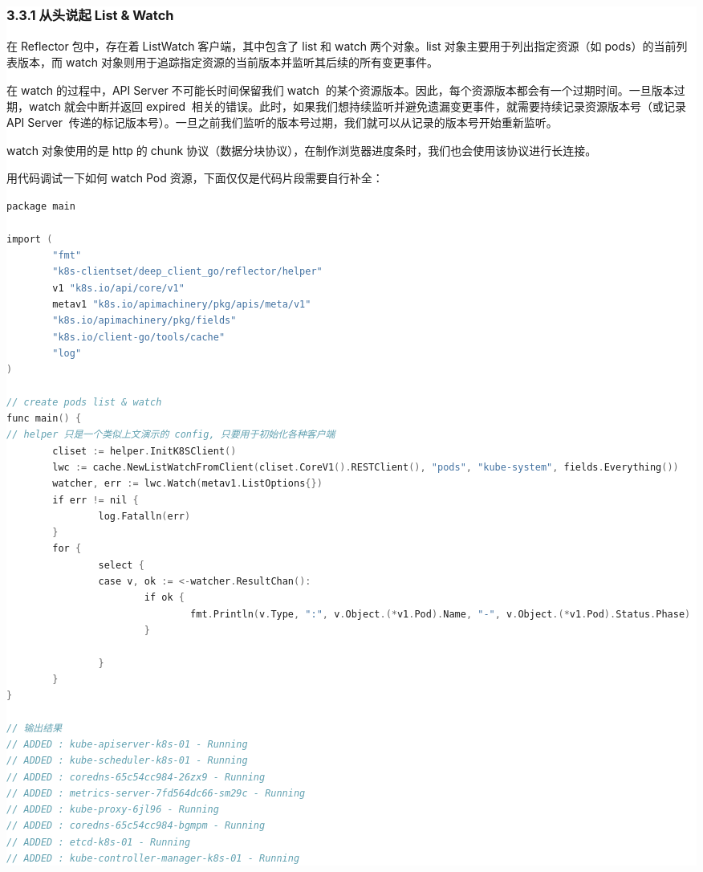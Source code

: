 ### **3.3.1 从头说起 List & Watch**

在 Reflector 包中，存在着 ListWatch 客户端，其中包含了 list 和 watch 两个对象。list 对象主要用于列出指定资源（如 pods）的当前列表版本，而 watch 对象则用于追踪指定资源的当前版本并监听其后续的所有变更事件。

在 watch 的过程中，API Server 不可能长时间保留我们 watch  的某个资源版本。因此，每个资源版本都会有一个过期时间。一旦版本过期，watch 就会中断并返回 expired  相关的错误。此时，如果我们想持续监听并避免遗漏变更事件，就需要持续记录资源版本号（或记录 API Server  传递的标记版本号）。一旦之前我们监听的版本号过期，我们就可以从记录的版本号开始重新监听。

watch 对象使用的是 http 的 chunk 协议（数据分块协议），在制作浏览器进度条时，我们也会使用该协议进行长连接。

用代码调试一下如何 watch Pod 资源，下面仅仅是代码片段需要自行补全：

```go
package main

import (
        "fmt"
        "k8s-clientset/deep_client_go/reflector/helper"
        v1 "k8s.io/api/core/v1"
        metav1 "k8s.io/apimachinery/pkg/apis/meta/v1"
        "k8s.io/apimachinery/pkg/fields"
        "k8s.io/client-go/tools/cache"
        "log"
)

// create pods list & watch
func main() {
// helper 只是一个类似上文演示的 config, 只要用于初始化各种客户端
        cliset := helper.InitK8SClient()
        lwc := cache.NewListWatchFromClient(cliset.CoreV1().RESTClient(), "pods", "kube-system", fields.Everything())
        watcher, err := lwc.Watch(metav1.ListOptions{})
        if err != nil {
                log.Fatalln(err)
        }
        for {
                select {
                case v, ok := <-watcher.ResultChan():
                        if ok {
                                fmt.Println(v.Type, ":", v.Object.(*v1.Pod).Name, "-", v.Object.(*v1.Pod).Status.Phase)
                        }

                }
        }
}

// 输出结果
// ADDED : kube-apiserver-k8s-01 - Running
// ADDED : kube-scheduler-k8s-01 - Running
// ADDED : coredns-65c54cc984-26zx9 - Running
// ADDED : metrics-server-7fd564dc66-sm29c - Running
// ADDED : kube-proxy-6jl96 - Running
// ADDED : coredns-65c54cc984-bgmpm - Running
// ADDED : etcd-k8s-01 - Running
// ADDED : kube-controller-manager-k8s-01 - Running
```

